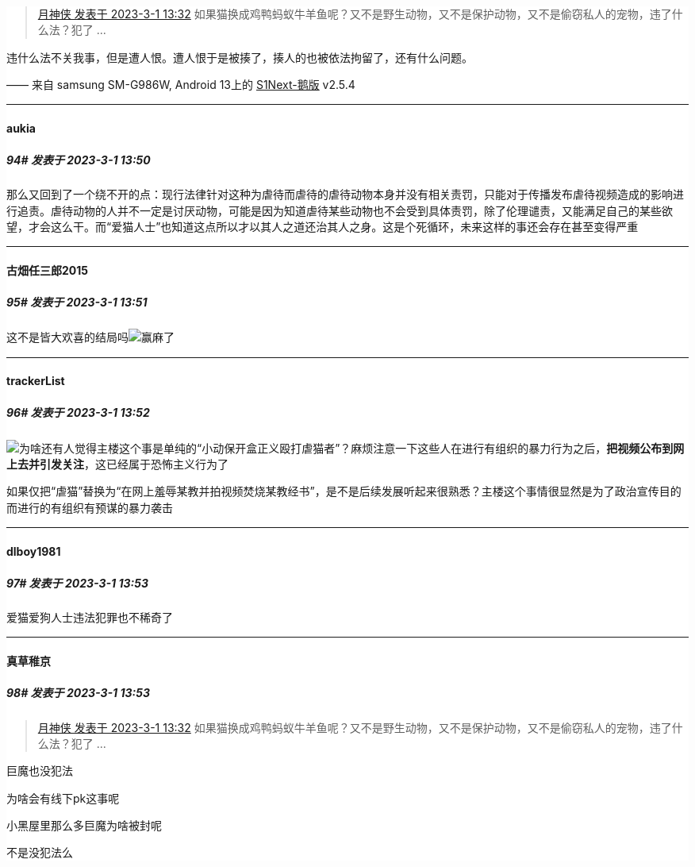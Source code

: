 <blockquote><a href="httphttps://bbs.saraba1st.com/2b/forum.php?mod=redirect&amp;goto=findpost&amp;pid=59926118&amp;ptid=2121870" target="_blank">月神侠 发表于 2023-3-1 13:32</a>
如果猫换成鸡鸭蚂蚁牛羊鱼呢？又不是野生动物，又不是保护动物，又不是偷窃私人的宠物，违了什么法？犯了 ...</blockquote>
违什么法不关我事，但是遭人恨。遭人恨于是被揍了，揍人的也被依法拘留了，还有什么问题。

—— 来自 samsung SM-G986W, Android 13上的 [S1Next-鹅版](https://github.com/ykrank/S1-Next/releases) v2.5.4

*****

####  aukia  
##### 94#       发表于 2023-3-1 13:50

那么又回到了一个绕不开的点：现行法律针对这种为虐待而虐待的虐待动物本身并没有相关责罚，只能对于传播发布虐待视频造成的影响进行追责。虐待动物的人并不一定是讨厌动物，可能是因为知道虐待某些动物也不会受到具体责罚，除了伦理谴责，又能满足自己的某些欲望，才会这么干。而“爱猫人士”也知道这点所以才以其人之道还治其人之身。这是个死循环，未来这样的事还会存在甚至变得严重


*****

####  古畑任三郎2015  
##### 95#       发表于 2023-3-1 13:51

这不是皆大欢喜的结局吗<img src="https://static.saraba1st.com/image/smiley/face2017/067.png" referrerpolicy="no-referrer">赢麻了

*****

####  trackerList  
##### 96#       发表于 2023-3-1 13:52

<img src="https://static.saraba1st.com/image/smiley/face2017/001.png" referrerpolicy="no-referrer">为啥还有人觉得主楼这个事是单纯的“小动保开盒正义殴打虐猫者”？麻烦注意一下这些人在进行有组织的暴力行为之后，<strong>把视频公布到网上去并引发关注</strong>，这已经属于恐怖主义行为了

如果仅把“虐猫”替换为“在网上羞辱某教并拍视频焚烧某教经书”，是不是后续发展听起来很熟悉？主楼这个事情很显然是为了政治宣传目的而进行的有组织有预谋的暴力袭击

*****

####  dlboy1981  
##### 97#       发表于 2023-3-1 13:53

爱猫爱狗人士违法犯罪也不稀奇了

*****

####  真草稚京  
##### 98#       发表于 2023-3-1 13:53

<blockquote><a href="httphttps://bbs.saraba1st.com/2b/forum.php?mod=redirect&amp;goto=findpost&amp;pid=59926118&amp;ptid=2121870" target="_blank">月神侠 发表于 2023-3-1 13:32</a>
如果猫换成鸡鸭蚂蚁牛羊鱼呢？又不是野生动物，又不是保护动物，又不是偷窃私人的宠物，违了什么法？犯了 ...</blockquote>
巨魔也没犯法

为啥会有线下pk这事呢

小黑屋里那么多巨魔为啥被封呢

不是没犯法么

